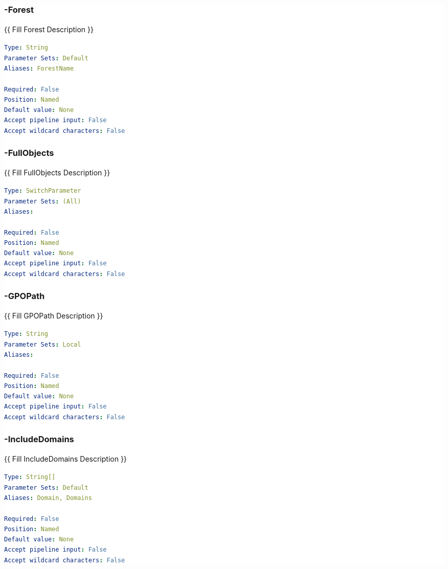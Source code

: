 ### -Forest
{{ Fill Forest Description }}

```yaml
Type: String
Parameter Sets: Default
Aliases: ForestName

Required: False
Position: Named
Default value: None
Accept pipeline input: False
Accept wildcard characters: False
```

### -FullObjects
{{ Fill FullObjects Description }}

```yaml
Type: SwitchParameter
Parameter Sets: (All)
Aliases:

Required: False
Position: Named
Default value: None
Accept pipeline input: False
Accept wildcard characters: False
```

### -GPOPath
{{ Fill GPOPath Description }}

```yaml
Type: String
Parameter Sets: Local
Aliases:

Required: False
Position: Named
Default value: None
Accept pipeline input: False
Accept wildcard characters: False
```

### -IncludeDomains
{{ Fill IncludeDomains Description }}

```yaml
Type: String[]
Parameter Sets: Default
Aliases: Domain, Domains

Required: False
Position: Named
Default value: None
Accept pipeline input: False
Accept wildcard characters: False
```
